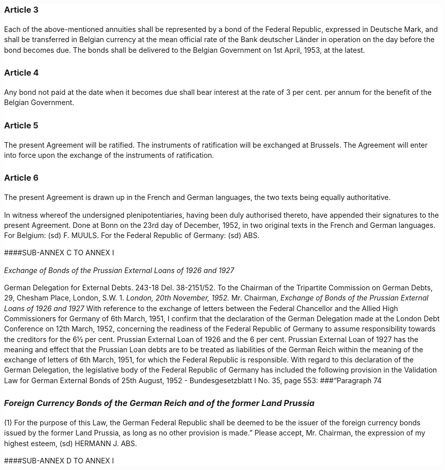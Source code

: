 ### Article  3  

Each of the above-mentioned annuities shall be represented by a bond of the Federal Republic, expressed in Deutsche Mark, and shall be transferred in Belgian currency at the mean official rate of the Bank deutscher Länder in operation on the day before the bond becomes due. The bonds shall be delivered to the Belgian Government on 1st April, 1953, at the latest. 

### Article   4  

Any bond not paid at the date when it becomes due shall bear interest at the rate of 3 per cent. per annum for the benefit of the Belgian Government. 

### Article   5  

The present Agreement will be ratified. The instruments of ratification will be exchanged at Brussels. The Agreement will enter into force upon the exchange of the instruments of ratification. 

### Article  6  

The present Agreement is drawn up in the French and German languages, the two texts being equally authoritative. 

In witness whereof the undersigned plenipotentiaries, having been duly authorised thereto, have appended their signatures to the present Agreement. Done at Bonn on the 23rd day of December, 1952, in two original texts in the French and German languages. For Belgium: (sd) F. MUULS. For the Federal Republic of Germany: (sd) ABS.  

####SUB-ANNEX C TO ANNEX I

*Exchange of Bonds of the Prussian External Loans of 1926 and 1927*   

German Delegation for External Debts. 243-18 Del. 38-2151/52. To the Chairman of the Tripartite Commission on German Debts, 29, Chesham Place, London, S.W. 1.  *London, 20th November, 1952.*  Mr. Chairman,  *Exchange of Bonds of the Prussian External Loans of 1926 and 1927*  With reference to the exchange of letters between the Federal Chancellor and the Allied High Commissioners for Germany of 6th March, 1951, I confirm that the declaration of the German Delegation made at the London Debt Conference on 12th March, 1952, concerning the readiness of the Federal Republic of Germany to assume responsibility towards the creditors for the 6½ per cent. Prussian External Loan of 1926 and the 6 per cent. Prussian External Loan of 1927 has the meaning and effect that the Prussian Loan debts are to be treated as liabilities of the German Reich within the meaning of the exchange of letters of 6th March, 1951, for which the Federal Republic is responsible. With regard to this declaration of the German Delegation, the legislative body of the Federal Republic of Germany has included the following provision in the Validation Law for German External Bonds of 25th August, 1952 - Bundesgesetzblatt I No. 35, page 553: 
###“Paragraph 74

### *Foreign Currency Bonds of the German Reich and of the former Land Prussia* 

(1) For the purpose of this Law, the German Federal Republic shall be deemed to be the issuer of the foreign currency bonds issued by the former Land Prussia, as long as no other provision is made.”   Please accept, Mr. Chairman, the expression of my highest esteem, (sd) HERMANN J. ABS.   

####SUB-ANNEX D TO ANNEX I
